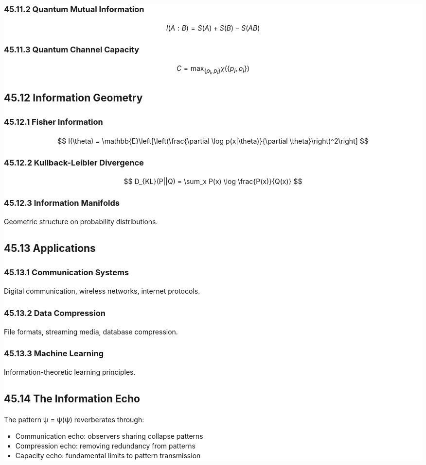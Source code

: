 ### 45.11.2 Quantum Mutual Information

$$
I(A:B) = S(A) + S(B) - S(AB)
$$

### 45.11.3 Quantum Channel Capacity

$$
C = \max_{\lbrace \rho_i, p_i \rbrace} \chi(\lbrace p_i, \rho_i \rbrace)
$$

## 45.12 Information Geometry

### 45.12.1 Fisher Information

$$
I(\theta) = \mathbb{E}\left[\left(\frac{\partial \log p(x|\theta)}{\partial \theta}\right)^2\right]
$$

### 45.12.2 Kullback-Leibler Divergence

$$
D_{KL}(P||Q) = \sum_x P(x) \log \frac{P(x)}{Q(x)}
$$

### 45.12.3 Information Manifolds

Geometric structure on probability distributions.

## 45.13 Applications

### 45.13.1 Communication Systems

Digital communication, wireless networks, internet protocols.

### 45.13.2 Data Compression

File formats, streaming media, database compression.

### 45.13.3 Machine Learning

Information-theoretic learning principles.

## 45.14 The Information Echo

The pattern ψ = ψ(ψ) reverberates through:
- Communication echo: observers sharing collapse patterns
- Compression echo: removing redundancy from patterns
- Capacity echo: fundamental limits to pattern transmission
